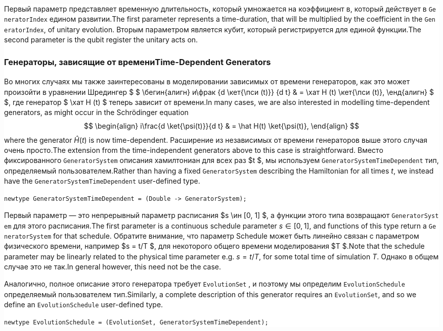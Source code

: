 <span data-ttu-id="0f3d8-239">Первый параметр представляет временную длительность, который умножается на коэффициент в, который действует в `GeneratorIndex` едином развитии.</span><span class="sxs-lookup"><span data-stu-id="0f3d8-239">The first parameter represents a time-duration, that will be multiplied by the coefficient in the `GeneratorIndex`, of unitary evolution.</span></span> <span data-ttu-id="0f3d8-240">Вторым параметром является кубит, который регистрируется для единой функции.</span><span class="sxs-lookup"><span data-stu-id="0f3d8-240">The second parameter is the qubit register the unitary acts on.</span></span> 

### <a name="time-dependent-generators"></a><span data-ttu-id="0f3d8-241">Генераторы, зависящие от времени</span><span class="sxs-lookup"><span data-stu-id="0f3d8-241">Time-Dependent Generators</span></span> ###

<span data-ttu-id="0f3d8-242">Во многих случаях мы также заинтересованы в моделировании зависимых от времени генераторов, как это может произойти в уравнении Шредингер $ $ \бегин{алигн} и\фрак {d \кет{\пси (t)}} {d t} & = \хат H (t) \кет{\пси (t)}, \енд{алигн} $ $, где генератор $ \хат H (t) $ теперь зависит от времени.</span><span class="sxs-lookup"><span data-stu-id="0f3d8-242">In many cases, we are also interested in modelling time-dependent generators, as might occur in the Schrödinger equation $$ \begin{align} i\frac{d \ket{\psi(t)}}{d t} & = \hat H(t) \ket{\psi(t)}, \end{align} $$ where the generator $\hat H(t)$ is now time-dependent.</span></span> <span data-ttu-id="0f3d8-243">Расширение из независимых от времени генераторов выше этого случая очень просто.</span><span class="sxs-lookup"><span data-stu-id="0f3d8-243">The extension from the time-independent generators above to this case is straightforward.</span></span> <span data-ttu-id="0f3d8-244">Вместо фиксированного `GeneratorSystem` описания хамилтониан для всех раз $t $, мы используем `GeneratorSystemTimeDependent` тип, определяемый пользователем.</span><span class="sxs-lookup"><span data-stu-id="0f3d8-244">Rather than having a fixed `GeneratorSystem` describing the Hamiltonian for all times $t$, we instead have the `GeneratorSystemTimeDependent` user-defined type.</span></span>

```qsharp
newtype GeneratorSystemTimeDependent = (Double -> GeneratorSystem);
```

<span data-ttu-id="0f3d8-245">Первый параметр — это непрерывный параметр расписания $s \ин [0, 1] $, а функции этого типа возвращают `GeneratorSystem` для этого расписания.</span><span class="sxs-lookup"><span data-stu-id="0f3d8-245">The first parameter is a continuous schedule parameter $s\in [0,1]$, and functions of this type return a `GeneratorSystem` for that schedule.</span></span> <span data-ttu-id="0f3d8-246">Обратите внимание, что параметр Schedule может быть линейно связан с параметром физического времени, например $s = t/T $, для некоторого общего времени моделирования $T $.</span><span class="sxs-lookup"><span data-stu-id="0f3d8-246">Note that the schedule parameter may be linearly related to the physical time parameter e.g. $s = t / T$, for some total time of simulation $T$.</span></span> <span data-ttu-id="0f3d8-247">Однако в общем случае это не так.</span><span class="sxs-lookup"><span data-stu-id="0f3d8-247">In general however, this need not be the case.</span></span>

<span data-ttu-id="0f3d8-248">Аналогично, полное описание этого генератора требует `EvolutionSet` , и поэтому мы определим `EvolutionSchedule` определяемый пользователем тип.</span><span class="sxs-lookup"><span data-stu-id="0f3d8-248">Similarly, a complete description of this generator requires an `EvolutionSet`, and so we define an `EvolutionSchedule` user-defined type.</span></span>

```qsharp
newtype EvolutionSchedule = (EvolutionSet, GeneratorSystemTimeDependent);
```
